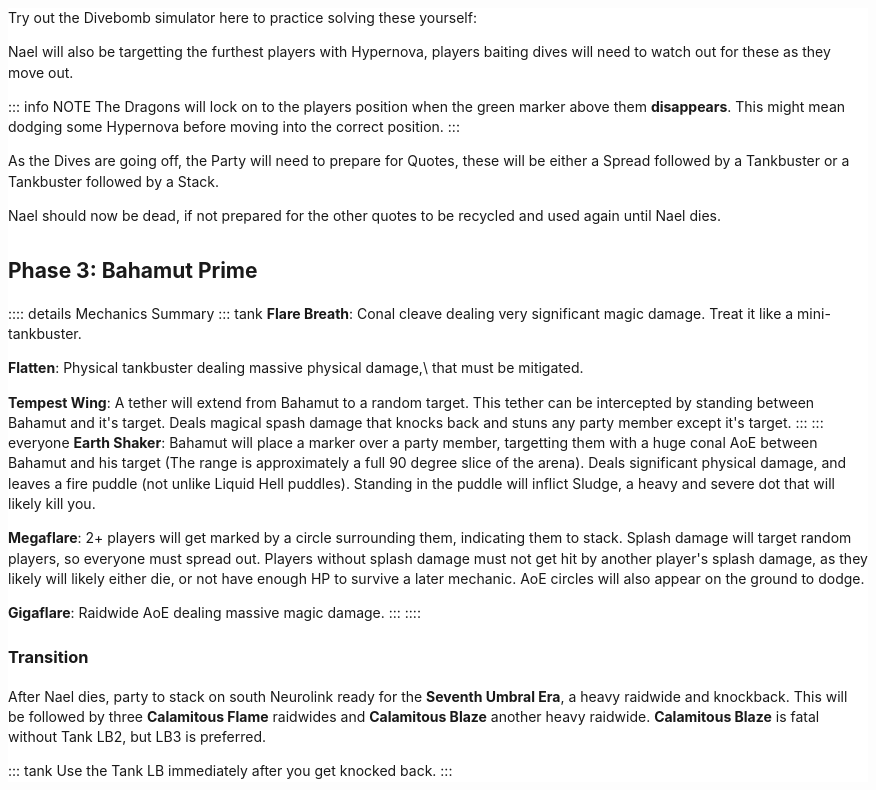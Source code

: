 Try out the Divebomb simulator here to practice solving these yourself: 

<Action title='Divebomb Simulator' color='purple' href='https://freehaha.github.io/nael-dive/' />

Nael will also be targetting the furthest players with Hypernova, players baiting dives will need to watch out for these as they move out.

::: info NOTE
The Dragons will lock on to the players position when the green marker above them **disappears**. This might mean dodging some Hypernova before moving into the correct position.
:::

As the Dives are going off, the Party will need to prepare for Quotes, these will be either a Spread followed by a Tankbuster or a Tankbuster followed by a Stack. 

Nael should now be dead, if not prepared for the other quotes to be recycled and used again until Nael dies.

## Phase 3: Bahamut Prime

:::: details Mechanics Summary
::: tank
**Flare Breath**: Conal cleave dealing very significant magic damage. Treat it like a mini-tankbuster.

**Flatten**: Physical tankbuster dealing massive physical damage,\ that must be mitigated.

**Tempest Wing**: A tether will extend from Bahamut to a random target. This tether can be intercepted by standing between Bahamut and it's target. Deals magical spash damage that knocks back and stuns any party member except it's target.
:::
::: everyone
**Earth Shaker**: Bahamut will place a marker over a party member, targetting them with a huge conal AoE between Bahamut and his target (The range is approximately a full 90 degree slice of the arena). Deals significant physical damage, and leaves a fire puddle (not unlike Liquid Hell puddles). Standing in the puddle will inflict Sludge, a heavy and severe dot that will likely kill you.

**Megaflare**: 2+ players will get marked by a circle surrounding them, indicating them to stack. Splash damage will target random players, so everyone must spread out. Players without splash damage must not get hit by another player's splash damage, as they likely will likely either die, or not have enough HP to survive a later mechanic. AoE circles will also appear on the ground to dodge.

**Gigaflare**: Raidwide AoE dealing massive magic damage.
:::
::::

### Transition
After Nael dies, party to stack on south Neurolink ready for the **Seventh Umbral Era**, a heavy raidwide and knockback. This will be followed by three **Calamitous Flame** raidwides and **Calamitous Blaze** another heavy raidwide. **Calamitous Blaze** is fatal without Tank LB2, but LB3 is preferred. 

::: tank
Use the Tank LB immediately after you get knocked back.
:::
